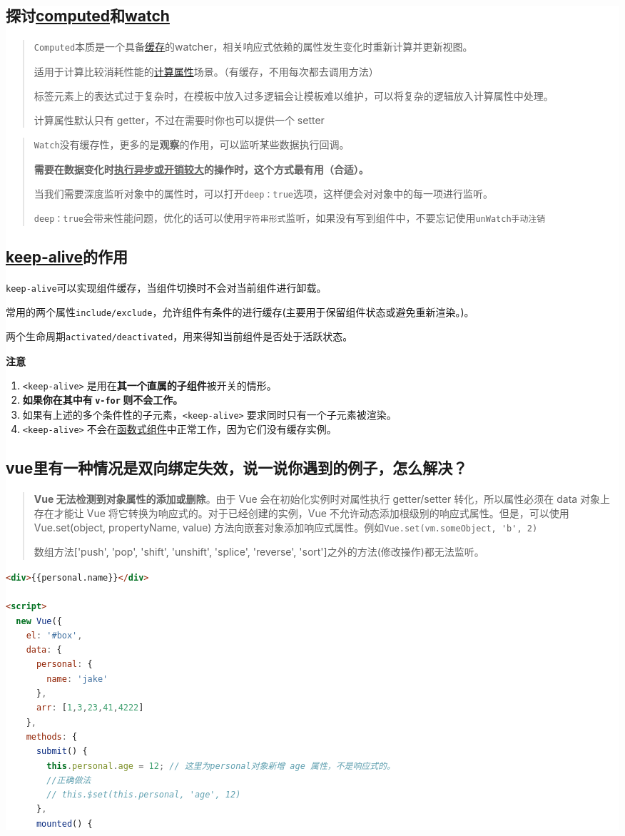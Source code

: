 ## 探讨[computed](https://vuejs.bootcss.com/api/#computed)和[watch](https://vuejs.bootcss.com/api/#vm-watch)

> `Computed`本质是一个具备[缓存](https://vuejs.bootcss.com/guide/computed.html#%E8%AE%A1%E7%AE%97%E5%B1%9E%E6%80%A7%E7%BC%93%E5%AD%98-vs-%E6%96%B9%E6%B3%95)的watcher，相关响应式依赖的属性发生变化时重新计算并更新视图。
>
>  适用于计算比较消耗性能的[计算属性](https://vuejs.bootcss.com/guide/computed.html#%E8%AE%A1%E7%AE%97%E5%B1%9E%E6%80%A7)场景。（有缓存，不用每次都去调用方法）
>
> 标签元素上的表达式过于复杂时，在模板中放入过多逻辑会让模板难以维护，可以将复杂的逻辑放入计算属性中处理。
>
> 计算属性默认只有 getter，不过在需要时你也可以提供一个 setter

> `Watch`没有缓存性，更多的是**观察**的作用，可以监听某些数据执行回调。
>
> **需要在数据变化时<u>执行异步或开销较大</u>的操作时，这个方式最有用（合适）。**
>
> 当我们需要深度监听对象中的属性时，可以打开`deep：true`选项，这样便会对对象中的每一项进行监听。
>
> `deep：true`会带来性能问题，优化的话可以使用`字符串形式`监听，如果没有写到组件中，不要忘记使用`unWatch手动注销`

## [keep-alive](https://vuejs.bootcss.com/api/#keep-alive)的作用

`keep-alive`可以实现组件缓存，当组件切换时不会对当前组件进行卸载。

常用的两个属性`include/exclude`，允许组件有条件的进行缓存(主要用于保留组件状态或避免重新渲染。)。

两个生命周期`activated/deactivated`，用来得知当前组件是否处于活跃状态。

**注意**

1. `<keep-alive>` 是用在**其一个直属的子组件**被开关的情形。
2. **如果你在其中有 `v-for` 则不会工作。**
3. 如果有上述的多个条件性的子元素，`<keep-alive>` 要求同时只有一个子元素被渲染。
4. `<keep-alive>` 不会在[函数式组件](https://cn.vuejs.org/v2/guide/render-function.html#%E5%87%BD%E6%95%B0%E5%BC%8F%E7%BB%84%E4%BB%B6)中正常工作，因为它们没有缓存实例。

## vue里有一种情况是双向绑定失效，说一说你遇到的例子，怎么解决？

> **Vue 无法检测到对象属性的添加或删除**。由于 Vue 会在初始化实例时对属性执行 getter/setter 转化，所以属性必须在 data 对象上存在才能让 Vue 将它转换为响应式的。对于已经创建的实例，Vue 不允许动态添加根级别的响应式属性。但是，可以使用 Vue.set(object, propertyName, value) 方法向嵌套对象添加响应式属性。例如`Vue.set(vm.someObject, 'b', 2)`
>
> 数组方法['push', 'pop', 'shift', 'unshift', 'splice', 'reverse', 'sort']之外的方法(修改操作)都无法监听。

```html
<div>{{personal.name}}</div>

<script>
  new Vue({
    el: '#box',
    data: {
      personal: {
        name: 'jake'
      },
      arr: [1,3,23,41,4222]
    },
    methods: {
      submit() {
        this.personal.age = 12; // 这里为personal对象新增 age 属性，不是响应式的。
        //正确做法
        // this.$set(this.personal, 'age', 12)
      },
      mounted() {
```